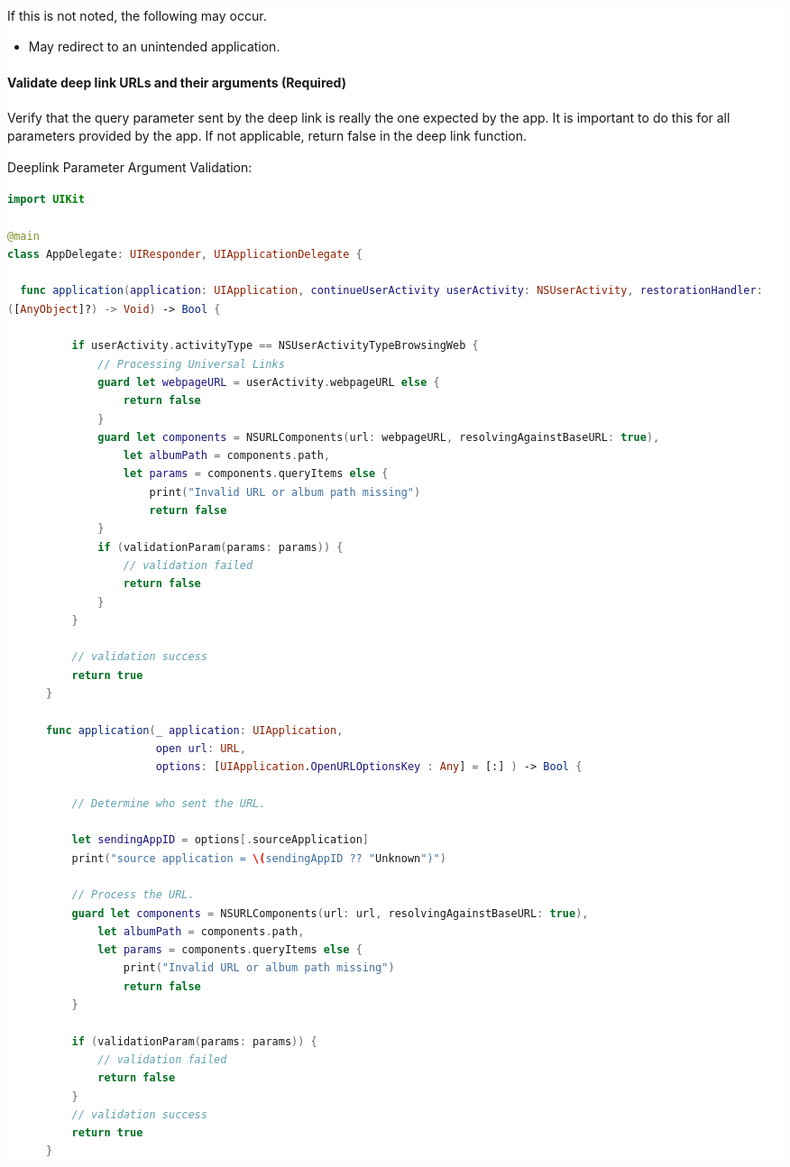 If this is not noted, the following may occur.
* May redirect to an unintended application.

#### Validate deep link URLs and their arguments (Required)

Verify that the query parameter sent by the deep link is really the one expected by the app.
It is important to do this for all parameters provided by the app.
If not applicable, return false in the deep link function.

Deeplink Parameter Argument Validation:
```swift
import UIKit

@main
class AppDelegate: UIResponder, UIApplicationDelegate {

  func application(application: UIApplication, continueUserActivity userActivity: NSUserActivity, restorationHandler: ([AnyObject]?) -> Void) -> Bool {
          
          if userActivity.activityType == NSUserActivityTypeBrowsingWeb {
              // Processing Universal Links
              guard let webpageURL = userActivity.webpageURL else {
                  return false
              }
              guard let components = NSURLComponents(url: webpageURL, resolvingAgainstBaseURL: true),
                  let albumPath = components.path,
                  let params = components.queryItems else {
                      print("Invalid URL or album path missing")
                      return false
              }
              if (validationParam(params: params)) {
                  // validation failed
                  return false
              }
          }
    
          // validation success
          return true
      }

      func application(_ application: UIApplication,
                       open url: URL,
                       options: [UIApplication.OpenURLOptionsKey : Any] = [:] ) -> Bool {

          // Determine who sent the URL.
          
          let sendingAppID = options[.sourceApplication]
          print("source application = \(sendingAppID ?? "Unknown")")

          // Process the URL.
          guard let components = NSURLComponents(url: url, resolvingAgainstBaseURL: true),
              let albumPath = components.path,
              let params = components.queryItems else {
                  print("Invalid URL or album path missing")
                  return false
          }

          if (validationParam(params: params)) {
              // validation failed
              return false
          }
          // validation success
          return true
      }
```